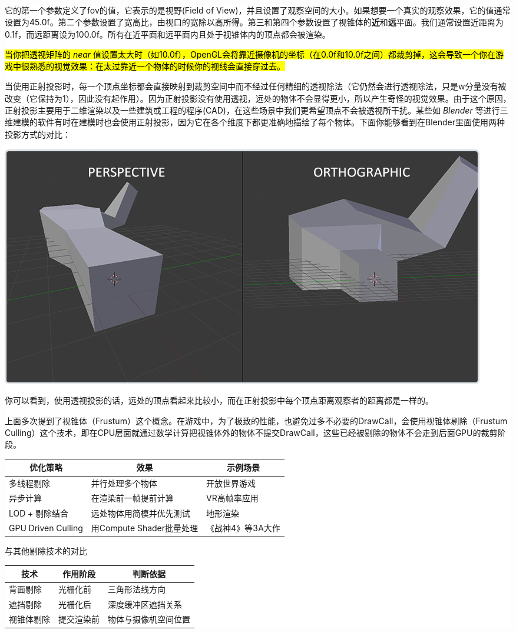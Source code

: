 它的第一个参数定义了fov的值，它表示的是视野(Field of View)，并且设置了观察空间的大小。如果想要一个真实的观察效果，它的值通常设置为45.0f。第二个参数设置了宽高比，由视口的宽除以高所得。第三和第四个参数设置了视锥体的**近**和**远**平面。我们通常设置近距离为0.1f，而远距离设为100.0f。所有在近平面和远平面内且处于视锥体内的顶点都会被渲染。

<mark>当你把透视矩阵的 *near* 值设置太大时（如10.0f），OpenGL会将靠近摄像机的坐标（在0.0f和10.0f之间）都裁剪掉，这会导致一个你在游戏中很熟悉的视觉效果：在太过靠近一个物体的时候你的视线会直接穿过去。</mark>

当使用正射投影时，每一个顶点坐标都会直接映射到裁剪空间中而不经过任何精细的透视除法（它仍然会进行透视除法，只是w分量没有被改变（它保持为1），因此没有起作用）。因为正射投影没有使用透视，远处的物体不会显得更小，所以产生奇怪的视觉效果。由于这个原因，正射投影主要用于二维渲染以及一些建筑或工程的程序(CAD)，在这些场景中我们更希望顶点不会被透视所干扰。某些如 *Blender* 等进行三维建模的软件有时在建模时也会使用正射投影，因为它在各个维度下都更准确地描绘了每个物体。下面你能够看到在Blender里面使用两种投影方式的对比：

![](../.assets/2025-07-25-15-41-56-image.png)

你可以看到，使用透视投影的话，远处的顶点看起来比较小，而在正射投影中每个顶点距离观察者的距离都是一样的。



上面多次提到了视锥体（Frustum）这个概念。在游戏中，为了极致的性能，也避免过多不必要的DrawCall，会使用视锥体剔除（Frustum Culling）这个技术，即在CPU层面就通过数学计算把视锥体外的物体不提交DrawCall，这些已经被剔除的物体不会走到后面GPU的裁剪阶段。

| 优化策略               | 效果                  | 示例场景       |
| ------------------ | ------------------- | ---------- |
| 多线程剔除              | 并行处理多个物体            | 开放世界游戏     |
| 异步计算               | 在渲染前一帧提前计算          | VR高帧率应用    |
| LOD + 剔除结合         | 远处物体用简模并优先测试        | 地形渲染       |
| GPU Driven Culling | 用Compute Shader批量处理 | 《战神4》等3A大作 |

与其他剔除技术的对比

| 技术    | 作用阶段  | 判断依据       |
| ----- | ----- | ---------- |
| 背面剔除  | 光栅化前  | 三角形法线方向    |
| 遮挡剔除  | 光栅化后  | 深度缓冲区遮挡关系  |
| 视锥体剔除 | 提交渲染前 | 物体与摄像机空间位置 |
